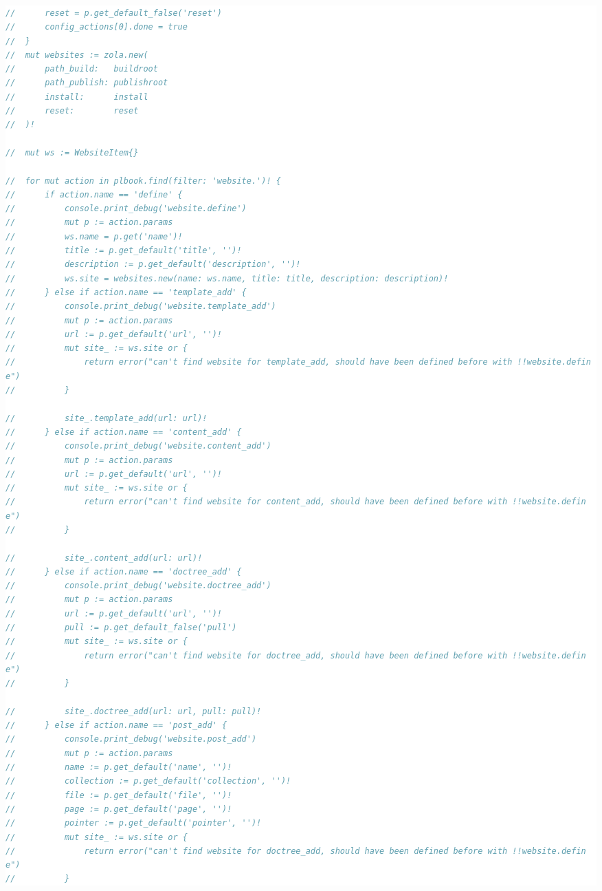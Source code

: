 ```v
// 		reset = p.get_default_false('reset')
// 		config_actions[0].done = true
// 	}
// 	mut websites := zola.new(
// 		path_build:   buildroot
// 		path_publish: publishroot
// 		install:      install
// 		reset:        reset
// 	)!

// 	mut ws := WebsiteItem{}

// 	for mut action in plbook.find(filter: 'website.')! {
// 		if action.name == 'define' {
// 			console.print_debug('website.define')
// 			mut p := action.params
// 			ws.name = p.get('name')!
// 			title := p.get_default('title', '')!
// 			description := p.get_default('description', '')!
// 			ws.site = websites.new(name: ws.name, title: title, description: description)!
// 		} else if action.name == 'template_add' {
// 			console.print_debug('website.template_add')
// 			mut p := action.params
// 			url := p.get_default('url', '')!
// 			mut site_ := ws.site or {
// 				return error("can't find website for template_add, should have been defined before with !!website.define")
// 			}

// 			site_.template_add(url: url)!
// 		} else if action.name == 'content_add' {
// 			console.print_debug('website.content_add')
// 			mut p := action.params
// 			url := p.get_default('url', '')!
// 			mut site_ := ws.site or {
// 				return error("can't find website for content_add, should have been defined before with !!website.define")
// 			}

// 			site_.content_add(url: url)!
// 		} else if action.name == 'doctree_add' {
// 			console.print_debug('website.doctree_add')
// 			mut p := action.params
// 			url := p.get_default('url', '')!
// 			pull := p.get_default_false('pull')
// 			mut site_ := ws.site or {
// 				return error("can't find website for doctree_add, should have been defined before with !!website.define")
// 			}

// 			site_.doctree_add(url: url, pull: pull)!
// 		} else if action.name == 'post_add' {
// 			console.print_debug('website.post_add')
// 			mut p := action.params
// 			name := p.get_default('name', '')!
// 			collection := p.get_default('collection', '')!
// 			file := p.get_default('file', '')!
// 			page := p.get_default('page', '')!
// 			pointer := p.get_default('pointer', '')!
// 			mut site_ := ws.site or {
// 				return error("can't find website for doctree_add, should have been defined before with !!website.define")
// 			}
```